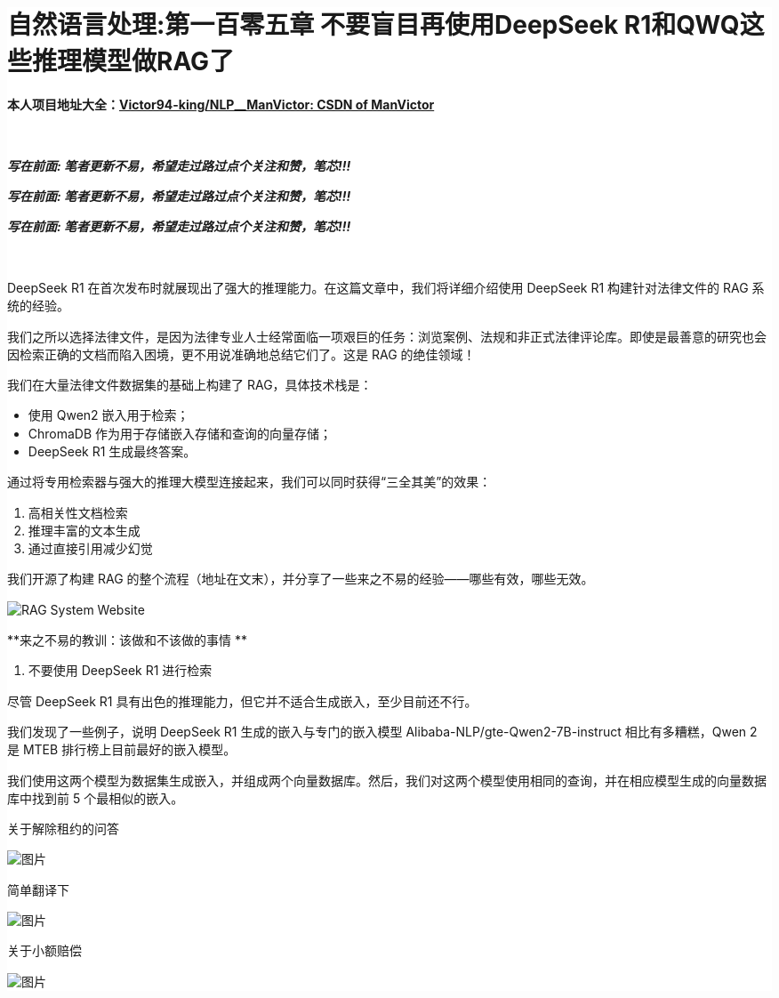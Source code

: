 # 自然语言处理:第一百零五章 不要盲目再使用DeepSeek R1和QWQ这些推理模型做RAG了

**本人项目地址大全：[Victor94-king/NLP__ManVictor: CSDN of ManVictor](https://github.com/Victor94-king/NLP__ManVictor)**

<br />

***写在前面: 笔者更新不易，希望走过路过点个关注和赞，笔芯!!!***

***写在前面: 笔者更新不易，希望走过路过点个关注和赞，笔芯!!!***

***写在前面: 笔者更新不易，希望走过路过点个关注和赞，笔芯!!!***

<br />


DeepSeek R1 在首次发布时就展现出了强大的推理能力。在这篇文章中，我们将详细介绍使用 DeepSeek R1 构建针对法律文件的 RAG 系统的经验。

我们之所以选择法律文件，是因为法律专业人士经常面临一项艰巨的任务：浏览案例、法规和非正式法律评论库。即使是最善意的研究也会因检索正确的文档而陷入困境，更不用说准确地总结它们了。这是 RAG 的绝佳领域！

我们在大量法律文件数据集的基础上构建了 RAG，具体技术栈是：

* 使用 Qwen2 嵌入用于检索；
* ChromaDB 作为用于存储嵌入存储和查询的向量存储；
* DeepSeek R1 生成最终答案。

通过将专用检索器与强大的推理大模型连接起来，我们可以同时获得“三全其美”的效果：

1. 高相关性文档检索
2. 推理丰富的文本生成
3. 通过直接引用减少幻觉

我们开源了构建 RAG 的整个流程（地址在文末），并分享了一些来之不易的经验——哪些有效，哪些无效。

![RAG System Website](https://mmbiz.qpic.cn/sz_mmbiz_png/SaeK9tW7Bu8ZhJsmmnAFrVaiaeFxNoTDkgx2KoGt3N3l1mYMTJicibCkLncoWs1Mh5K3wPLTuWvicxLtSXfhYquGXg/640?wx_fmt=png&from=appmsg&tp=webp&wxfrom=5&wx_lazy=1&wx_co=1)

**来之不易的教训：该做和不该做的事情  **

1. 不要使用 DeepSeek R1 进行检索

尽管 DeepSeek R1 具有出色的推理能力，但它并不适合生成嵌入，至少目前还不行。

我们发现了一些例子，说明 DeepSeek R1 生成的嵌入与专门的嵌入模型 Alibaba-NLP/gte-Qwen2-7B-instruct 相比有多糟糕，Qwen 2 是 MTEB 排行榜上目前最好的嵌入模型。

我们使用这两个模型为数据集生成嵌入，并组成两个向量数据库。然后，我们对这两个模型使用相同的查询，并在相应模型生成的向量数据库中找到前 5 个最相似的嵌入。

关于解除租约的问答

![图片](https://mmbiz.qpic.cn/sz_mmbiz_png/SaeK9tW7Bu8ZhJsmmnAFrVaiaeFxNoTDkC8QP8R9V3iaPY07zBYd39J2VRMjicxC9DzJ9qq0yrtmW6WQaZv5aH3FA/640?wx_fmt=png&from=appmsg&tp=webp&wxfrom=5&wx_lazy=1&wx_co=1)

简单翻译下

![图片](https://mmbiz.qpic.cn/sz_mmbiz_png/SaeK9tW7Bu8ZhJsmmnAFrVaiaeFxNoTDkwBQljTV5AxrxhmMRlkib13Rggmfu70zpwOTKdgEXwBicopgqWRmiawSbA/640?wx_fmt=png&from=appmsg&tp=webp&wxfrom=5&wx_lazy=1&wx_co=1)

关于小额赔偿

![图片](https://mmbiz.qpic.cn/sz_mmbiz_png/SaeK9tW7Bu8ZhJsmmnAFrVaiaeFxNoTDkicyANuypqdU09MI7Ad1ZWpJib8gK2ZO2ibYaaLdxhOFhlnmjRYcxViao9Q/640?wx_fmt=png&from=appmsg&tp=webp&wxfrom=5&wx_lazy=1&wx_co=1)
